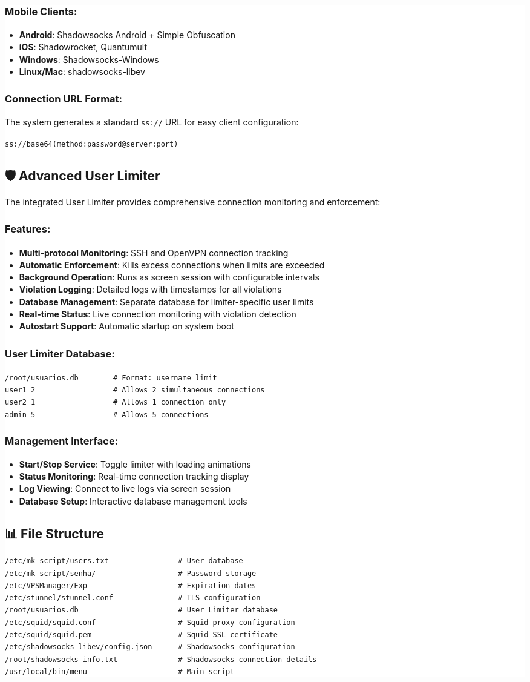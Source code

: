 ### Mobile Clients:
- **Android**: Shadowsocks Android + Simple Obfuscation
- **iOS**: Shadowrocket, Quantumult
- **Windows**: Shadowsocks-Windows
- **Linux/Mac**: shadowsocks-libev

### Connection URL Format:
The system generates a standard `ss://` URL for easy client configuration:
```
ss://base64(method:password@server:port)
```

## 🛡️ Advanced User Limiter
The integrated User Limiter provides comprehensive connection monitoring and enforcement:

### Features:
- **Multi-protocol Monitoring**: SSH and OpenVPN connection tracking
- **Automatic Enforcement**: Kills excess connections when limits are exceeded
- **Background Operation**: Runs as screen session with configurable intervals
- **Violation Logging**: Detailed logs with timestamps for all violations
- **Database Management**: Separate database for limiter-specific user limits
- **Real-time Status**: Live connection monitoring with violation detection
- **Autostart Support**: Automatic startup on system boot

### User Limiter Database:
```
/root/usuarios.db        # Format: username limit
user1 2                  # Allows 2 simultaneous connections
user2 1                  # Allows 1 connection only
admin 5                  # Allows 5 connections
```

### Management Interface:
- **Start/Stop Service**: Toggle limiter with loading animations
- **Status Monitoring**: Real-time connection tracking display
- **Log Viewing**: Connect to live logs via screen session
- **Database Setup**: Interactive database management tools

## 📊 File Structure
```
/etc/mk-script/users.txt                # User database
/etc/mk-script/senha/                   # Password storage
/etc/VPSManager/Exp                     # Expiration dates
/etc/stunnel/stunnel.conf               # TLS configuration
/root/usuarios.db                       # User Limiter database
/etc/squid/squid.conf                   # Squid proxy configuration
/etc/squid/squid.pem                    # Squid SSL certificate
/etc/shadowsocks-libev/config.json      # Shadowsocks configuration
/root/shadowsocks-info.txt              # Shadowsocks connection details
/usr/local/bin/menu                     # Main script
```
